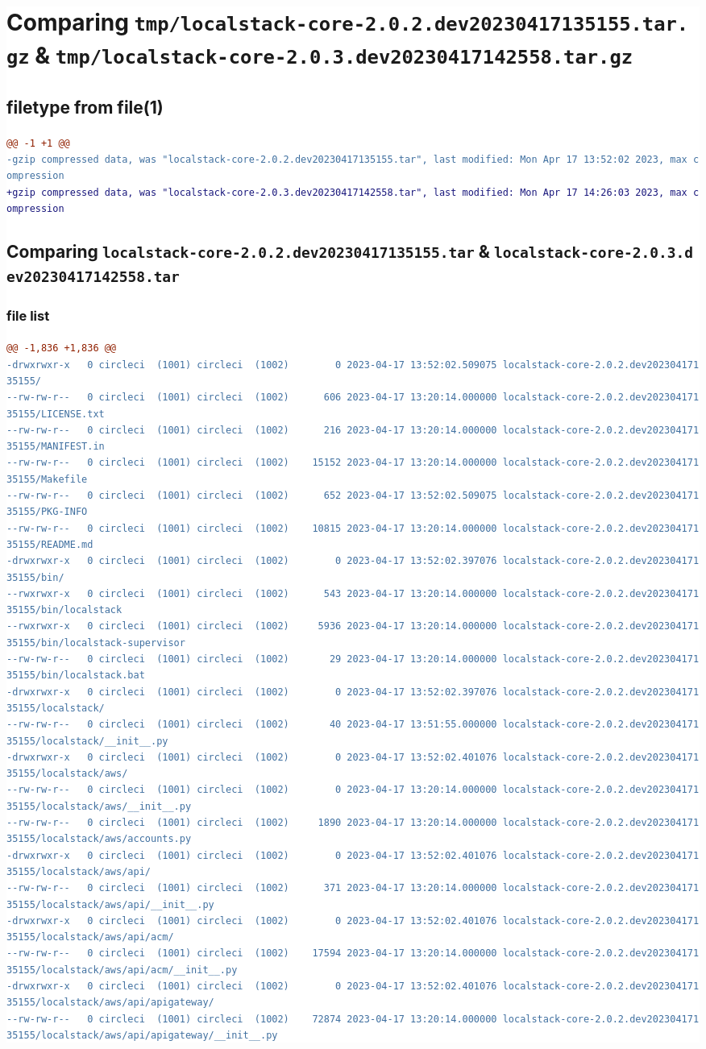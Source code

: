 # Comparing `tmp/localstack-core-2.0.2.dev20230417135155.tar.gz` & `tmp/localstack-core-2.0.3.dev20230417142558.tar.gz`

## filetype from file(1)

```diff
@@ -1 +1 @@
-gzip compressed data, was "localstack-core-2.0.2.dev20230417135155.tar", last modified: Mon Apr 17 13:52:02 2023, max compression
+gzip compressed data, was "localstack-core-2.0.3.dev20230417142558.tar", last modified: Mon Apr 17 14:26:03 2023, max compression
```

## Comparing `localstack-core-2.0.2.dev20230417135155.tar` & `localstack-core-2.0.3.dev20230417142558.tar`

### file list

```diff
@@ -1,836 +1,836 @@
-drwxrwxr-x   0 circleci  (1001) circleci  (1002)        0 2023-04-17 13:52:02.509075 localstack-core-2.0.2.dev20230417135155/
--rw-rw-r--   0 circleci  (1001) circleci  (1002)      606 2023-04-17 13:20:14.000000 localstack-core-2.0.2.dev20230417135155/LICENSE.txt
--rw-rw-r--   0 circleci  (1001) circleci  (1002)      216 2023-04-17 13:20:14.000000 localstack-core-2.0.2.dev20230417135155/MANIFEST.in
--rw-rw-r--   0 circleci  (1001) circleci  (1002)    15152 2023-04-17 13:20:14.000000 localstack-core-2.0.2.dev20230417135155/Makefile
--rw-rw-r--   0 circleci  (1001) circleci  (1002)      652 2023-04-17 13:52:02.509075 localstack-core-2.0.2.dev20230417135155/PKG-INFO
--rw-rw-r--   0 circleci  (1001) circleci  (1002)    10815 2023-04-17 13:20:14.000000 localstack-core-2.0.2.dev20230417135155/README.md
-drwxrwxr-x   0 circleci  (1001) circleci  (1002)        0 2023-04-17 13:52:02.397076 localstack-core-2.0.2.dev20230417135155/bin/
--rwxrwxr-x   0 circleci  (1001) circleci  (1002)      543 2023-04-17 13:20:14.000000 localstack-core-2.0.2.dev20230417135155/bin/localstack
--rwxrwxr-x   0 circleci  (1001) circleci  (1002)     5936 2023-04-17 13:20:14.000000 localstack-core-2.0.2.dev20230417135155/bin/localstack-supervisor
--rw-rw-r--   0 circleci  (1001) circleci  (1002)       29 2023-04-17 13:20:14.000000 localstack-core-2.0.2.dev20230417135155/bin/localstack.bat
-drwxrwxr-x   0 circleci  (1001) circleci  (1002)        0 2023-04-17 13:52:02.397076 localstack-core-2.0.2.dev20230417135155/localstack/
--rw-rw-r--   0 circleci  (1001) circleci  (1002)       40 2023-04-17 13:51:55.000000 localstack-core-2.0.2.dev20230417135155/localstack/__init__.py
-drwxrwxr-x   0 circleci  (1001) circleci  (1002)        0 2023-04-17 13:52:02.401076 localstack-core-2.0.2.dev20230417135155/localstack/aws/
--rw-rw-r--   0 circleci  (1001) circleci  (1002)        0 2023-04-17 13:20:14.000000 localstack-core-2.0.2.dev20230417135155/localstack/aws/__init__.py
--rw-rw-r--   0 circleci  (1001) circleci  (1002)     1890 2023-04-17 13:20:14.000000 localstack-core-2.0.2.dev20230417135155/localstack/aws/accounts.py
-drwxrwxr-x   0 circleci  (1001) circleci  (1002)        0 2023-04-17 13:52:02.401076 localstack-core-2.0.2.dev20230417135155/localstack/aws/api/
--rw-rw-r--   0 circleci  (1001) circleci  (1002)      371 2023-04-17 13:20:14.000000 localstack-core-2.0.2.dev20230417135155/localstack/aws/api/__init__.py
-drwxrwxr-x   0 circleci  (1001) circleci  (1002)        0 2023-04-17 13:52:02.401076 localstack-core-2.0.2.dev20230417135155/localstack/aws/api/acm/
--rw-rw-r--   0 circleci  (1001) circleci  (1002)    17594 2023-04-17 13:20:14.000000 localstack-core-2.0.2.dev20230417135155/localstack/aws/api/acm/__init__.py
-drwxrwxr-x   0 circleci  (1001) circleci  (1002)        0 2023-04-17 13:52:02.401076 localstack-core-2.0.2.dev20230417135155/localstack/aws/api/apigateway/
--rw-rw-r--   0 circleci  (1001) circleci  (1002)    72874 2023-04-17 13:20:14.000000 localstack-core-2.0.2.dev20230417135155/localstack/aws/api/apigateway/__init__.py
```
